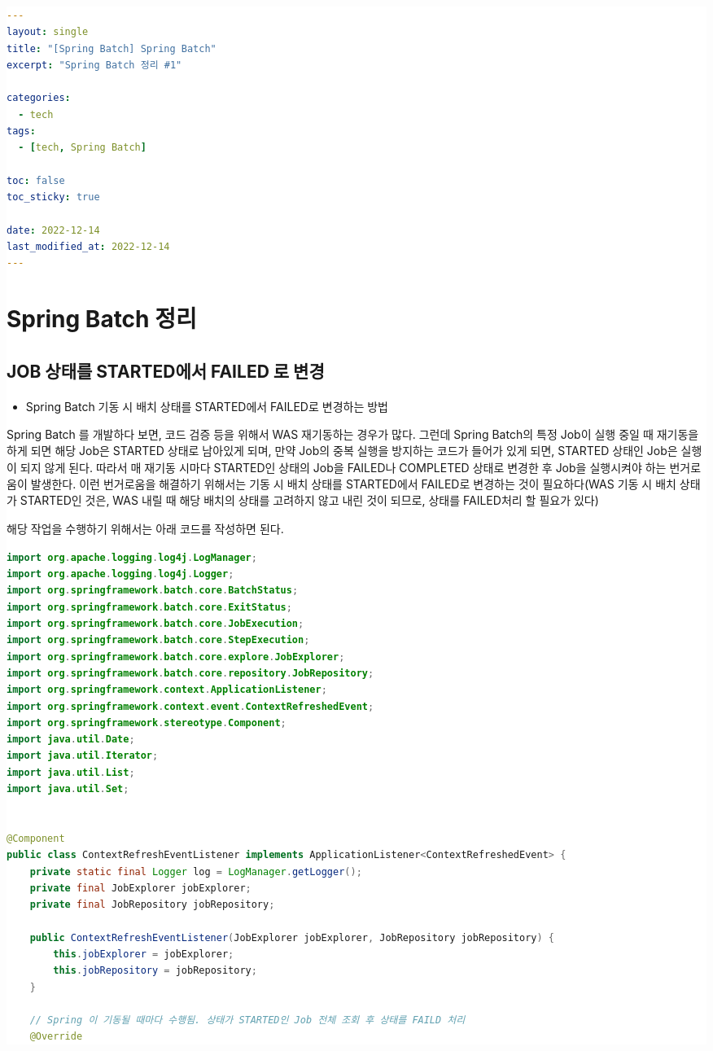```yaml
---
layout: single
title: "[Spring Batch] Spring Batch"
excerpt: "Spring Batch 정리 #1"

categories:
  - tech
tags:
  - [tech, Spring Batch]

toc: false
toc_sticky: true

date: 2022-12-14
last_modified_at: 2022-12-14
---
```

# Spring Batch 정리
## JOB 상태를 STARTED에서 FAILED 로 변경
- Spring Batch 기동 시 배치 상태를 STARTED에서 FAILED로 변경하는 방법

Spring Batch 를 개발하다 보면, 코드 검증 등을 위해서 WAS 재기동하는 경우가 많다. 
그런데 Spring Batch의 특정 Job이 실행 중일 때 재기동을 하게 되면 해당 Job은 STARTED 상태로 남아있게 되며, 만약 Job의 중복 실행을 방지하는 코드가 들어가 있게 되면, STARTED 상태인 Job은 실행이 되지 않게 된다. 
따라서 매 재기동 시마다 STARTED인 상태의 Job을 FAILED나 COMPLETED 상태로 변경한 후 Job을 실행시켜야 하는 번거로움이 발생한다.
이런 번거로움을 해결하기 위해서는 기동 시 배치 상태를 STARTED에서 FAILED로 변경하는 것이 필요하다(WAS 기동 시 배치 상태가 STARTED인 것은, WAS 내릴 때 해당 배치의 상태를 고려하지 않고 내린 것이 되므로, 상태를 FAILED처리 할 필요가 있다)

해당 작업을 수행하기 위해서는 아래 코드를 작성하면 된다. 

```java
import org.apache.logging.log4j.LogManager;
import org.apache.logging.log4j.Logger;
import org.springframework.batch.core.BatchStatus;
import org.springframework.batch.core.ExitStatus;
import org.springframework.batch.core.JobExecution;
import org.springframework.batch.core.StepExecution;
import org.springframework.batch.core.explore.JobExplorer;
import org.springframework.batch.core.repository.JobRepository;
import org.springframework.context.ApplicationListener;
import org.springframework.context.event.ContextRefreshedEvent;
import org.springframework.stereotype.Component;
import java.util.Date;
import java.util.Iterator;
import java.util.List;
import java.util.Set;


@Component
public class ContextRefreshEventListener implements ApplicationListener<ContextRefreshedEvent> {
    private static final Logger log = LogManager.getLogger();
    private final JobExplorer jobExplorer;
    private final JobRepository jobRepository;

    public ContextRefreshEventListener(JobExplorer jobExplorer, JobRepository jobRepository) {
        this.jobExplorer = jobExplorer;
        this.jobRepository = jobRepository;
    }

    // Spring 이 기동될 때마다 수행됨. 상태가 STARTED인 Job 전체 조회 후 상태를 FAILD 처리
    @Override
```